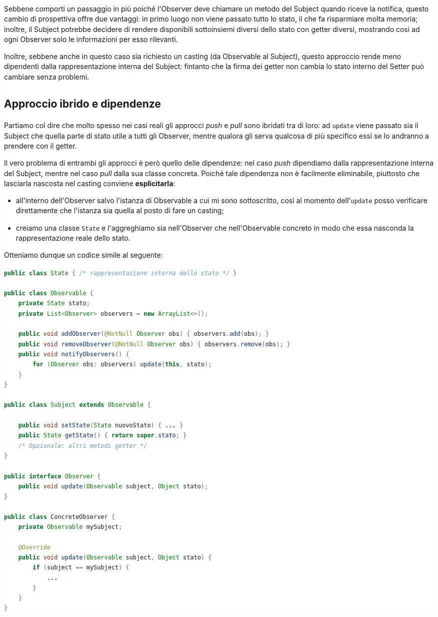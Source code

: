 Sebbene comporti un passaggio in più poiché l'Observer deve chiamare un metodo del Subject quando riceve la notifica, questo cambio di prospettiva offre due vantaggi: in primo luogo non viene passato tutto lo stato, il che fa risparmiare molta memoria; inoltre, il Subject potrebbe decidere di rendere disponibili sottoinsiemi diversi dello stato con getter diversi, mostrando così ad ogni Observer solo le informazioni per esso rilevanti.

Inoltre, sebbene anche in questo caso sia richiesto un casting (da Observable al Subject), questo approccio rende meno dipendenti dalla rappresentazione interna del Subject: fintanto che la firma dei getter non cambia lo stato interno del Setter può cambiare senza problemi.

## Approccio ibrido e dipendenze

Partiamo col dire che molto spesso nei casi reali gli approcci _push_ e _pull_ sono ibridati tra di loro: ad `update` viene passato sia il Subject che quella parte di stato utile a tutti gli Observer, mentre qualora gli serva qualcosa di più specifico essi se lo andranno a prendere con il getter.

Il vero problema di entrambi gli approcci è però quello delle dipendenze: nel caso _push_ dipendiamo dalla rappresentazione interna del Subject, mentre nel caso _pull_ dalla sua classe concreta.
Poiché tale dipendenza non è facilmente eliminabile, piuttosto che lasciarla nascosta nel casting conviene __esplicitarla__:

- all'interno dell'Observer salvo l'istanza di Observable a cui mi sono sottoscritto, così al momento dell'`update` posso verificare direttamente che l'istanza sia quella al posto di fare un casting;

- creiamo una classe `State` e l'aggreghiamo sia nell'Observer che nell'Observable concreto in modo che essa nasconda la rappresentazione reale dello stato.

Otteniamo dunque un codice simile al seguente:

```java
public class State { /* rappresentazione interna dello stato */ }

public class Observable {
    private State stato;
    private List<Observer> observers = new ArrayList<>();

    public void addObserver(@NotNull Observer obs) { observers.add(obs); }
    public void removeObserver(@NotNull Observer obs) { observers.remove(obs); }
    public void notifyObservers() {
        for (Observer obs: observers) update(this, stato);
    }
}

public class Subject extends Observable {

    public void setState(State nuovoStato) { ... }
    public State getState() { return super.stato; }
    /* Opzionale: altri metodi getter */
}

public interface Observer {
    public void update(Observable subject, Object stato);
}

public class ConcreteObserver {
    private Observable mySubject;

    @Override
    public void update(Observable subject, Object stato) {
        if (subject == mySubject) {
            ...
        }
    }
}
```
